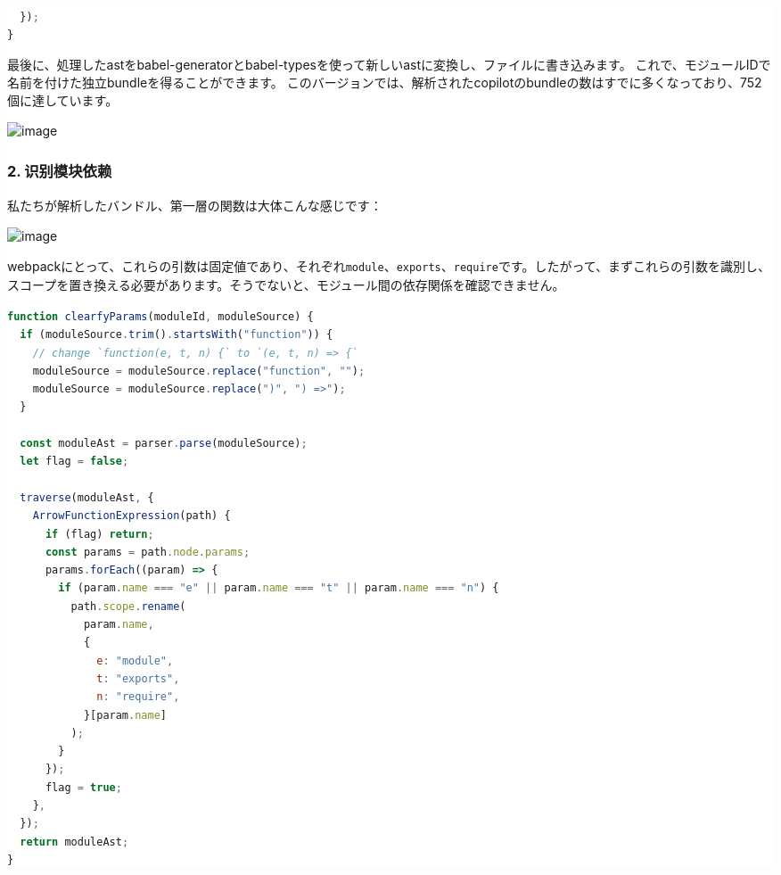 ```jsx
  });
}

```

最後に、処理したastをbabel-generatorとbabel-typesを使って新しいastに変換し、ファイルに書き込みます。
これで、モジュールIDで名前を付けた独立bundleを得ることができます。
このバージョンでは、解析されたcopilotのbundleの数はすでに多くなっており、752個に達しています。

![image](https://files.mdnice.com/user/13429/3a674c5a-0b99-4706-a5cb-b58316767cf1.png)

### 2. 识别模块依赖

私たちが解析したバンドル、第一層の関数は大体こんな感じです：

![image](https://files.mdnice.com/user/13429/8ab939a1-0421-4870-ac58-76807ffe91e9.png)

webpackにとって、これらの引数は固定値であり、それぞれ`module`、`exports`、`require`です。したがって、まずこれらの引数を識別し、スコープを置き換える必要があります。そうでないと、モジュール間の依存関係を確認できません。

```jsx
function clearfyParams(moduleId, moduleSource) {
  if (moduleSource.trim().startsWith("function")) {
    // change `function(e, t, n) {` to `(e, t, n) => {`
    moduleSource = moduleSource.replace("function", "");
    moduleSource = moduleSource.replace(")", ") =>");
  }

  const moduleAst = parser.parse(moduleSource);
  let flag = false;

  traverse(moduleAst, {
    ArrowFunctionExpression(path) {
      if (flag) return;
      const params = path.node.params;
      params.forEach((param) => {
        if (param.name === "e" || param.name === "t" || param.name === "n") {
          path.scope.rename(
            param.name,
            {
              e: "module",
              t: "exports",
              n: "require",
            }[param.name]
          );
        }
      });
      flag = true;
    },
  });
  return moduleAst;
}
```
